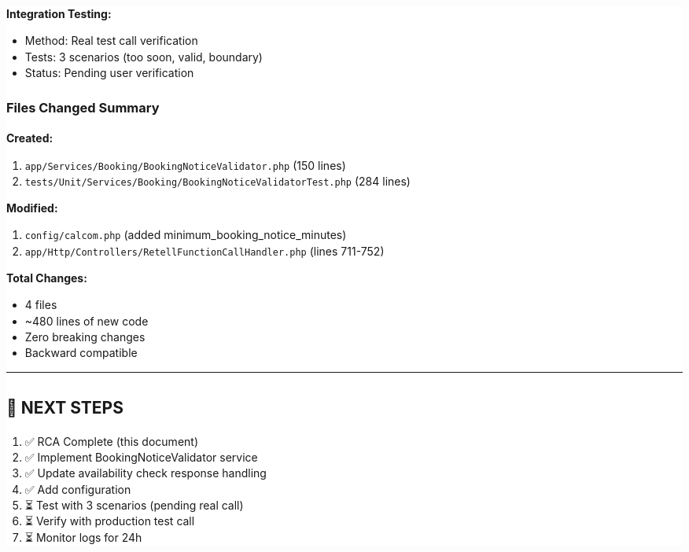 **Integration Testing:**
- Method: Real test call verification
- Tests: 3 scenarios (too soon, valid, boundary)
- Status: Pending user verification

### Files Changed Summary

**Created:**
1. `app/Services/Booking/BookingNoticeValidator.php` (150 lines)
2. `tests/Unit/Services/Booking/BookingNoticeValidatorTest.php` (284 lines)

**Modified:**
1. `config/calcom.php` (added minimum_booking_notice_minutes)
2. `app/Http/Controllers/RetellFunctionCallHandler.php` (lines 711-752)

**Total Changes:**
- 4 files
- ~480 lines of new code
- Zero breaking changes
- Backward compatible

---

## 🎯 NEXT STEPS

1. ✅ RCA Complete (this document)
2. ✅ Implement BookingNoticeValidator service
3. ✅ Update availability check response handling
4. ✅ Add configuration
5. ⏳ Test with 3 scenarios (pending real call)
6. ⏳ Verify with production test call
7. ⏳ Monitor logs for 24h

